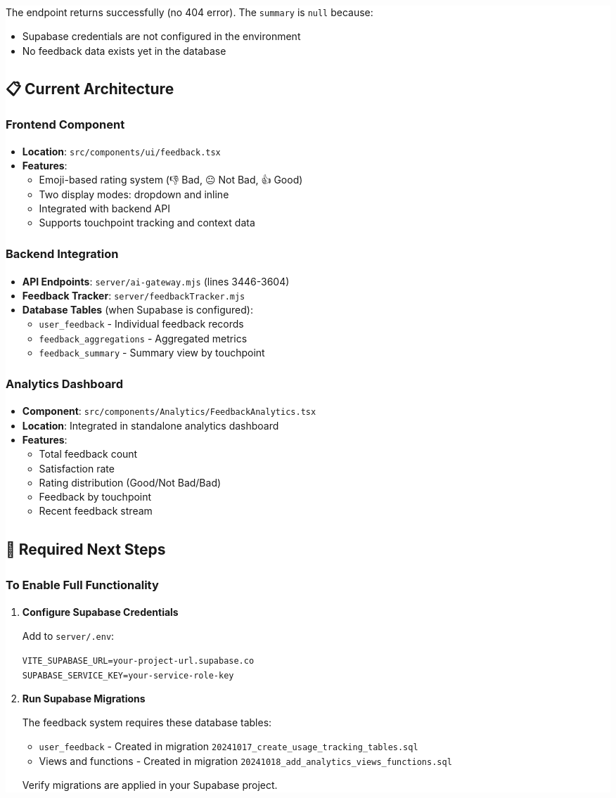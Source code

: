 The endpoint returns successfully (no 404 error). The `summary` is `null` because:
- Supabase credentials are not configured in the environment
- No feedback data exists yet in the database

## 📋 Current Architecture

### Frontend Component
- **Location**: `src/components/ui/feedback.tsx`
- **Features**:
  - Emoji-based rating system (👎 Bad, 😐 Not Bad, 👍 Good)
  - Two display modes: dropdown and inline
  - Integrated with backend API
  - Supports touchpoint tracking and context data

### Backend Integration
- **API Endpoints**: `server/ai-gateway.mjs` (lines 3446-3604)
- **Feedback Tracker**: `server/feedbackTracker.mjs`
- **Database Tables** (when Supabase is configured):
  - `user_feedback` - Individual feedback records
  - `feedback_aggregations` - Aggregated metrics
  - `feedback_summary` - Summary view by touchpoint

### Analytics Dashboard
- **Component**: `src/components/Analytics/FeedbackAnalytics.tsx`
- **Location**: Integrated in standalone analytics dashboard
- **Features**:
  - Total feedback count
  - Satisfaction rate
  - Rating distribution (Good/Not Bad/Bad)
  - Feedback by touchpoint
  - Recent feedback stream

## 🔧 Required Next Steps

### To Enable Full Functionality

1. **Configure Supabase Credentials**
   
   Add to `server/.env`:
   ```env
   VITE_SUPABASE_URL=your-project-url.supabase.co
   SUPABASE_SERVICE_KEY=your-service-role-key
   ```

2. **Run Supabase Migrations**
   
   The feedback system requires these database tables:
   - `user_feedback` - Created in migration `20241017_create_usage_tracking_tables.sql`
   - Views and functions - Created in migration `20241018_add_analytics_views_functions.sql`
   
   Verify migrations are applied in your Supabase project.
